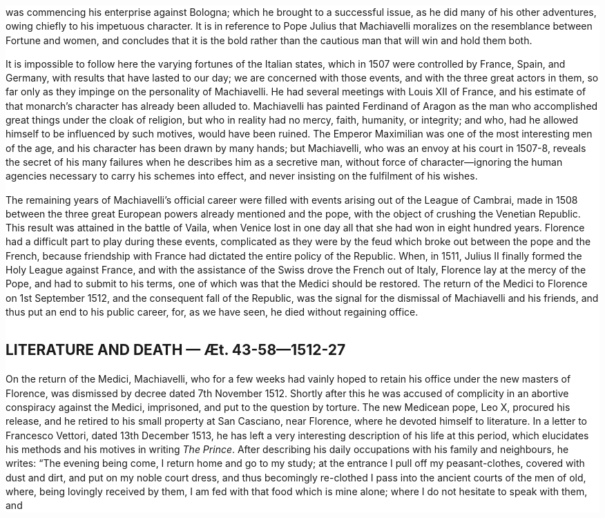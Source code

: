 was commencing his enterprise against Bologna; which he brought to a
successful issue, as he did many of his other adventures, owing chiefly to
his impetuous character. It is in reference to Pope Julius that
Machiavelli moralizes on the resemblance between Fortune and women, and
concludes that it is the bold rather than the cautious man that will win
and hold them both.
</p>
<p>
It is impossible to follow here the varying fortunes of the Italian
states, which in 1507 were controlled by France, Spain, and Germany, with
results that have lasted to our day; we are concerned with those events,
and with the three great actors in them, so far only as they impinge on
the personality of Machiavelli. He had several meetings with Louis XII of
France, and his estimate of that monarch’s character has already been
alluded to. Machiavelli has painted Ferdinand of Aragon as the man who
accomplished great things under the cloak of religion, but who in reality
had no mercy, faith, humanity, or integrity; and who, had he allowed
himself to be influenced by such motives, would have been ruined. The
Emperor Maximilian was one of the most interesting men of the age, and his
character has been drawn by many hands; but Machiavelli, who was an envoy
at his court in 1507-8, reveals the secret of his many failures when he
describes him as a secretive man, without force of character—ignoring
the human agencies necessary to carry his schemes into effect, and never
insisting on the fulfilment of his wishes.
</p>
<p>
The remaining years of Machiavelli’s official career were filled with
events arising out of the League of Cambrai, made in 1508 between the
three great European powers already mentioned and the pope, with the
object of crushing the Venetian Republic. This result was attained in the
battle of Vaila, when Venice lost in one day all that she had won in eight
hundred years. Florence had a difficult part to play during these events,
complicated as they were by the feud which broke out between the pope and
the French, because friendship with France had dictated the entire policy
of the Republic. When, in 1511, Julius II finally formed the Holy League
against France, and with the assistance of the Swiss drove the French out
of Italy, Florence lay at the mercy of the Pope, and had to submit to his
terms, one of which was that the Medici should be restored. The return of
the Medici to Florence on 1st September 1512, and the consequent fall of
the Republic, was the signal for the dismissal of Machiavelli and his
friends, and thus put an end to his public career, for, as we have seen,
he died without regaining office.
</p>
</div><p>
</p><div class="chapter">
<h2><a id="pref04"></a>LITERATURE AND DEATH — Æt. 43-58—1512-27
</h2>
<p>
On the return of the Medici, Machiavelli, who for a few weeks had vainly
hoped to retain his office under the new masters of Florence, was
dismissed by decree dated 7th November 1512. Shortly after this he was
accused of complicity in an abortive conspiracy against the Medici,
imprisoned, and put to the question by torture. The new Medicean pope, Leo
X, procured his release, and he retired to his small property at San
Casciano, near Florence, where he devoted himself to literature. In a
letter to Francesco Vettori, dated 13th December 1513, he has left a very
interesting description of his life at this period, which elucidates his
methods and his motives in writing <i>The Prince</i>. After describing his
daily occupations with his family and neighbours, he writes: “The evening
being come, I return home and go to my study; at the entrance I pull off
my peasant-clothes, covered with dust and dirt, and put on my noble court
dress, and thus becomingly re-clothed I pass into the ancient courts of
the men of old, where, being lovingly received by them, I am fed with that
food which is mine alone; where I do not hesitate to speak with them, and